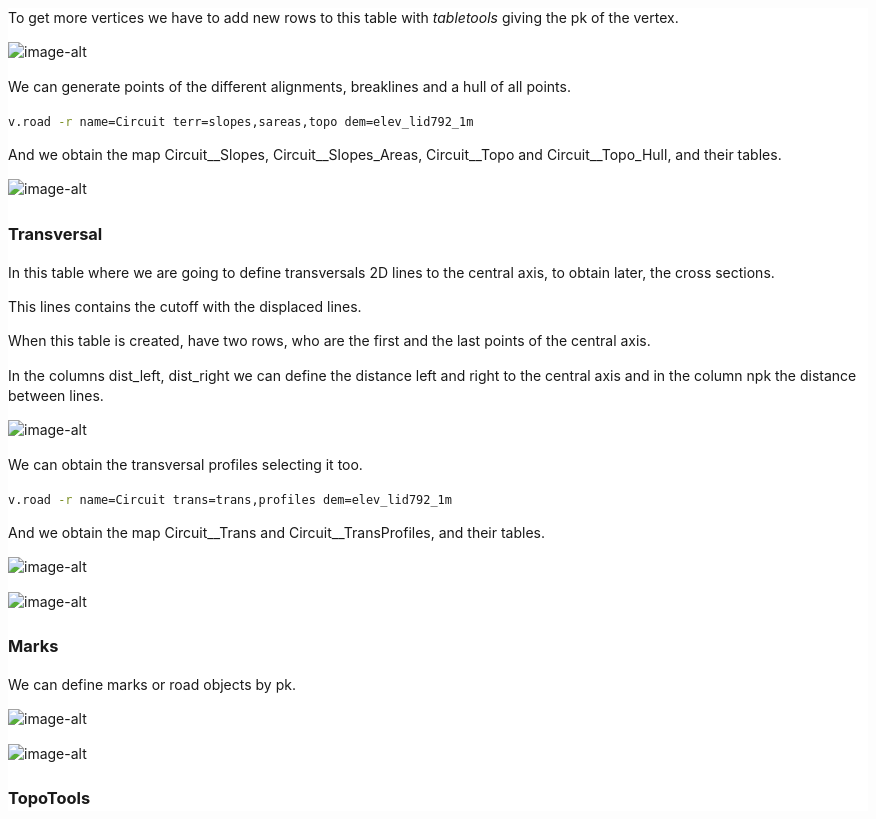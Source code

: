To get more vertices we have to add new rows to this table with
*tabletools* giving the pk of the vertex.

![image-alt](./img_tables5_1.png)

We can generate points of the different alignments, breaklines and a
hull of all points.

```sh
v.road -r name=Circuit terr=slopes,sareas,topo dem=elev_lid792_1m
```

And we obtain the map Circuit\_\_Slopes, Circuit\_\_Slopes\_Areas,
Circuit\_\_Topo and Circuit\_\_Topo\_Hull, and their tables.

![image-alt](./img5.png)

### Transversal

In this table where we are going to define transversals 2D lines to the
central axis, to obtain later, the cross sections.

This lines contains the cutoff with the displaced lines.

When this table is created, have two rows, who are the first and the
last points of the central axis.

In the columns dist\_left, dist\_right we can define the distance left
and right to the central axis and in the column npk the distance between
lines.

![image-alt](./img_tables6_1.png)

We can obtain the transversal profiles selecting it too.

```sh
v.road -r name=Circuit trans=trans,profiles dem=elev_lid792_1m
```

And we obtain the map Circuit\_\_Trans and Circuit\_\_TransProfiles, and
their tables.

![image-alt](./img6.png)

![image-alt](./img6_1.png)

### Marks

We can define marks or road objects by pk.

![image-alt](./img_tables7_1.png)

![image-alt](./img7.png)

### TopoTools
